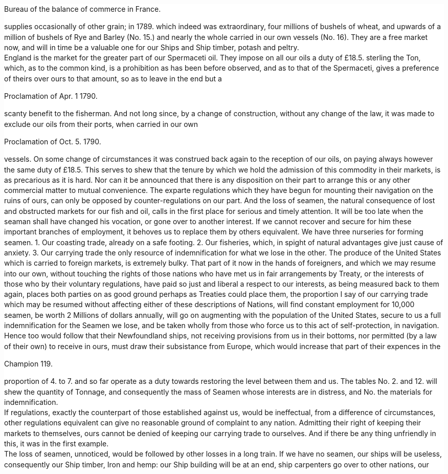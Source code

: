 Bureau of the balance of commerce in France.  
  
supplies occasionally of other grain; in 1789. which indeed was extraordinary, four millions of bushels of wheat, and upwards of a million of bushels of Rye and Barley (No. 15.) and nearly the whole carried in our own vessels (No. 16). They are  a free market now, and will in time be a valuable one for our Ships and Ship timber, potash and peltry.  
England is the market for the greater part of our Spermaceti oil. They impose on all our oils a duty of £18.5. sterling the Ton, which, as to the common kind, is a prohibition as has been before observed, and as to that of the Spermaceti, gives a preference of theirs over ours to that amount, so as to leave in the end but a  
  
Proclamation of Apr. 1 1790.  
  
scanty benefit to the fisherman. And not long since, by a change of construction, without any change of the law, it was made to exclude our oils from their ports, when carried in our own   
  
Proclamation of Oct. 5. 1790.  
  
vessels. On some change of circumstances it was construed back again to the reception of our oils, on paying always however the same duty of £18.5. This serves to shew that the tenure by which we hold the admission of this commodity in their markets, is as precarious as it is hard. Nor can it be announced that there is any disposition on their part to arrange this or any other commercial matter to mutual convenience. The exparte regulations which they have begun for mounting their navigation on the ruins of ours, can only be opposed by counter-regulations on our part. And the loss of seamen, the natural consequence of lost and obstructed markets for our fish and oil, calls in the first place for serious and timely attention. It will be too late when the seaman shall have changed his vocation, or gone over to another interest. If we cannot recover and secure for him these important branches of employment, it behoves us to replace them by others equivalent. We have three nurseries for forming seamen. 1. Our coasting trade, already on a safe footing. 2. Our fisheries, which, in spight of natural advantages give just cause of anxiety. 3. Our carrying trade the only resource of indemnification for what we lose in the other. The produce of the United States which is carried to foreign markets, is extremely bulky. That part of it now in the hands of foreigners, and which we may resume into our own, without touching the rights of those nations who have met us in fair arrangements by Treaty, or the interests of those who by their voluntary regulations, have paid so just and liberal a respect to our interests, as being measured back to them again, places both parties on as good ground perhaps as Treaties could place them, the proportion I say of our carrying trade which may be resumed without affecting either of these descriptions of Nations, will find constant employment for 10,000 seamen, be worth 2 Millions of dollars annually, will go on augmenting with the population of the United States, secure to us a full indemnification for the Seamen we lose,  and be taken wholly from those who force us to this act of self-protection, in navigation.  
Hence too would follow that their Newfoundland ships, not receiving provisions from us in their bottoms, nor permitted (by a law of their own) to receive in ours, must draw their subsistance from Europe, which would increase that part of their expences in the  
  
Champion 119.  
  
proportion of 4. to 7. and so far operate as a duty towards restoring the level between them and us. The tables No. 2. and 12. will shew the quantity of Tonnage, and consequently the mass of Seamen whose interests are in distress, and No. the materials for indemnification.  
If regulations, exactly the counterpart of those established against us, would be ineffectual, from a difference of circumstances, other regulations equivalent can give no reasonable ground of complaint to any nation. Admitting their right of keeping their markets to themselves, ours cannot be denied of keeping our carrying trade to ourselves. And if there be any thing unfriendly in this, it was in the first example.  
The loss of seamen, unnoticed, would be followed by other losses in a long train. If we have no seamen, our ships will be useless, consequently our Ship timber, Iron and hemp: our Ship building will be at an end, ship carpenters go over to other nations, our  
  